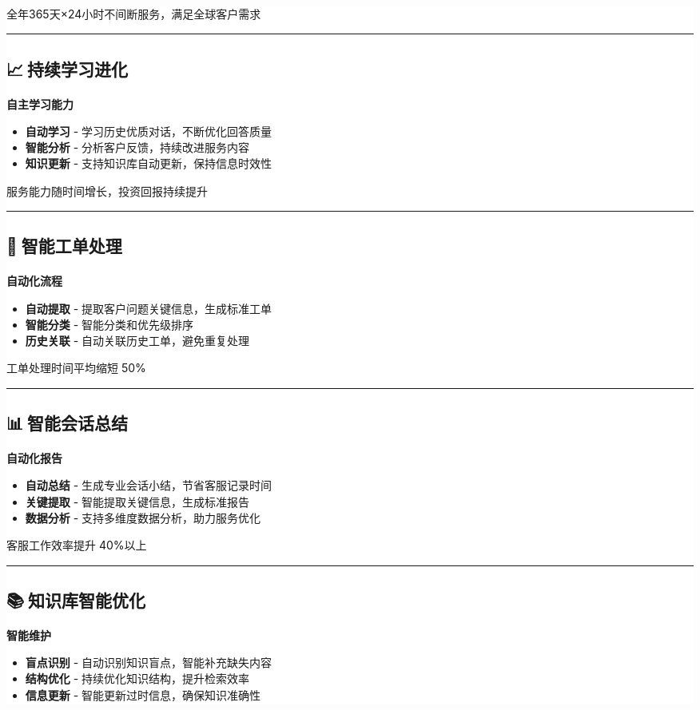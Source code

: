 <div class="highlight">
全年365天×24小时不间断服务，满足全球客户需求
</div>

---

## 📈 持续学习进化

**自主学习能力**

- **自动学习** - 学习历史优质对话，不断优化回答质量
- **智能分析** - 分析客户反馈，持续改进服务内容
- **知识更新** - 支持知识库自动更新，保持信息时效性

<div class="highlight">
服务能力随时间增长，<span class="stats">投资回报持续提升</span>
</div>

---

## 📝 智能工单处理

**自动化流程**

- **自动提取** - 提取客户问题关键信息，生成标准工单
- **智能分类** - 智能分类和优先级排序
- **历史关联** - 自动关联历史工单，避免重复处理

<div class="highlight">
工单处理时间平均缩短 <span class="stats">50%</span>
</div>

---

## 📊 智能会话总结

**自动化报告**

- **自动总结** - 生成专业会话小结，节省客服记录时间
- **关键提取** - 智能提取关键信息，生成标准报告
- **数据分析** - 支持多维度数据分析，助力服务优化

<div class="highlight">
客服工作效率提升 <span class="stats">40%以上</span>
</div>

---

## 📚 知识库智能优化

**智能维护**

- **盲点识别** - 自动识别知识盲点，智能补充缺失内容
- **结构优化** - 持续优化知识结构，提升检索效率
- **信息更新** - 智能更新过时信息，确保知识准确性
